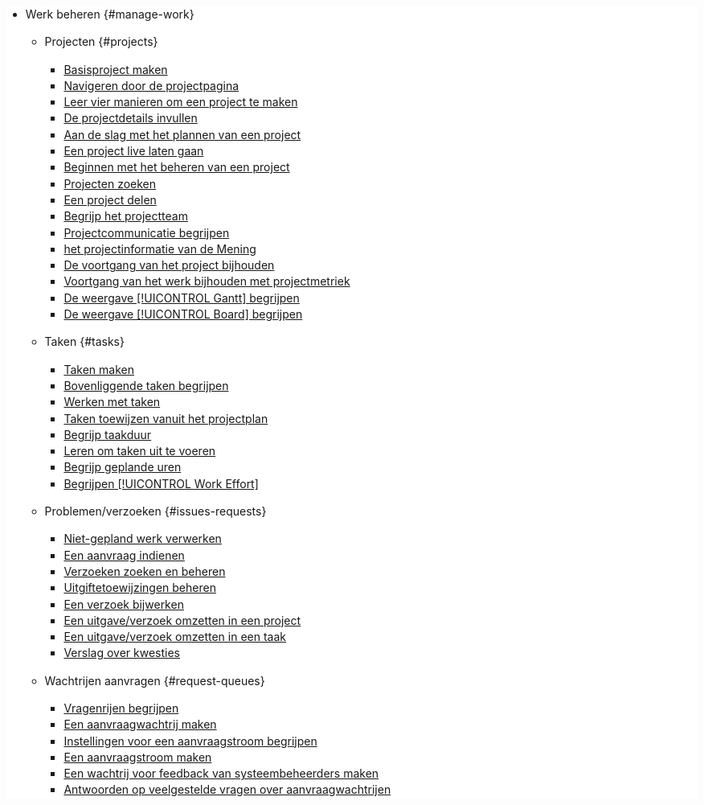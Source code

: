 + Werk beheren {#manage-work}
   + Projecten {#projects}
      + [Basisproject maken](/help/manage-work/projects/understand-basic-project-creation.md)
      + [Navigeren door de projectpagina](/help/manage-work/projects/navigate-the-project-page.md)
      + [Leer vier manieren om een project te maken](/help/manage-work/projects/understand-other-ways-to-create-projects.md)
      + [De projectdetails invullen](/help/manage-work/projects/fill-in-the-project-details.md)
      + [Aan de slag met het plannen van een project](/help/manage-work/projects/getting-started-plan-a-project.md)
      + [Een project live laten gaan](/help/manage-work/projects/take-a-project-live.md)
      + [Beginnen met het beheren van een project](/help/manage-work/projects/getting-started-manage-a-project.md)
      + [Projecten zoeken](/help/manage-work/projects/find-projects.md)
      + [Een project delen](/help/manage-work/projects/share-a-project.md)
      + [Begrijp het projectteam](/help/manage-work/projects/understand-the-project-team.md)
      + [Projectcommunicatie begrijpen](/help/manage-work/projects/understand-project-communication.md)
      + [ het projectinformatie van de Mening ](/help/manage-work/projects/view-project-information.md)
      + [De voortgang van het project bijhouden](/help/manage-work/projects/track-overall-project-progress.md)
      + [Voortgang van het werk bijhouden met projectmetriek](/help/manage-work/projects/track-work-progress-with-project-metrics.md)
      + [De weergave [!UICONTROL Gantt] begrijpen](/help/manage-work/projects/understand-the-gantt-view.md)
      + [De weergave [!UICONTROL Board] begrijpen](/help/manage-work/projects/understand-the-board-view.md)

   + Taken {#tasks}
      + [Taken maken](/help/manage-work/tasks/how-to-create-tasks.md)
      + [Bovenliggende taken begrijpen](/help/manage-work/tasks/understand-parent-child-tasks.md)
      + [Werken met taken](/help/manage-work/tasks/work-with-tasks.md)
      + [Taken toewijzen vanuit het projectplan](/help/manage-work/tasks/assign-tasks-from-the-project-plan.md)
      + [Begrijp taakduur](/help/manage-work/tasks/understand-task-durations.md)
      + [Leren om taken uit te voeren](/help/manage-work/tasks/learn-to-sequence-tasks.md)
      + [Begrijp geplande uren](/help/manage-work/tasks/understand-planned-hours.md)
      + [Begrijpen [!UICONTROL Work Effort]](/help/manage-work/tasks/understand-work-effort.md)

   + Problemen/verzoeken {#issues-requests}
      + [Niet-gepland werk verwerken](/help/manage-work/issues-requests/handle-unplanned-work.md)
      + [Een aanvraag indienen](/help/manage-work/issues-requests/make-a-request.md)
      + [Verzoeken zoeken en beheren](/help/manage-work/issues-requests/find-requests.md)
      + [Uitgiftetoewijzingen beheren](/help/manage-work/issues-requests/manage-issue-assignments.md)
      + [Een verzoek bijwerken](/help/manage-work/issues-requests/update-a-request.md)
      + [Een uitgave/verzoek omzetten in een project](/help/manage-work/issues-requests/create-a-project-from-a-request.md)
      + [Een uitgave/verzoek omzetten in een taak](/help/manage-work/issues-requests/convert-issues-to-other-work-items.md)
      + [Verslag over kwesties](/help/manage-work/issues-requests/report-on-issues.md)

   + Wachtrijen aanvragen {#request-queues}
      + [Vragenrijen begrijpen](/help/manage-work/request-queues/understand-request-queues.md)
      + [Een aanvraagwachtrij maken](/help/manage-work/request-queues/create-a-request-queue.md)
      + [Instellingen voor een aanvraagstroom begrijpen](/help/manage-work/request-queues/understand-settings-for-a-flow-request.md)
      + [Een aanvraagstroom maken](/help/manage-work/request-queues/create-a-request-flow.md)
      + [Een wachtrij voor feedback van systeembeheerders maken](/help/manage-work/request-queues/create-a-system-admin-feedback-request-queue.md)
      + [Antwoorden op veelgestelde vragen over aanvraagwachtrijen](/help/manage-work/request-queues/request-queue-faq.md)
